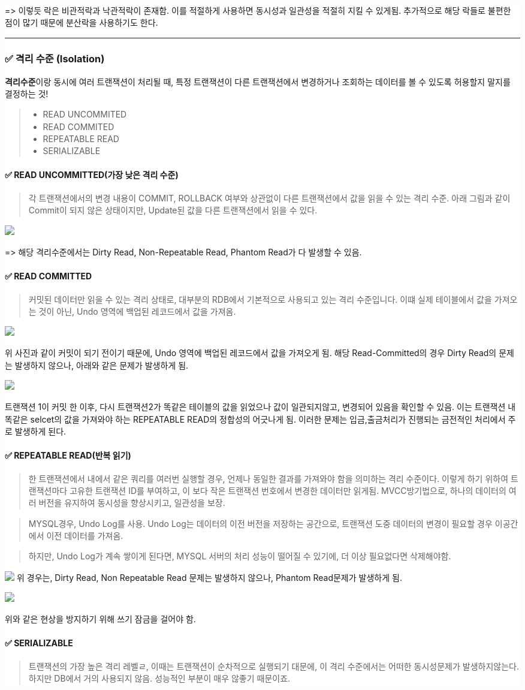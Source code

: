=> 이렇듯 락은 비관적락과 낙관적락이 존재함. 이를 적절하게 사용하면 동시성과 일관성을 적절히 지킬 수 있게됨. 추가적으로 해당 락들로 불편한 점이 많기 때문에 분산락을 사용하기도 한다.

---

### ✅ 격리 수준 (Isolation)

**격리수준**이랑 동시에 여러 트랜잭션이 처리될 때, 특정 트랜잭션이 다른 트랜잭션에서 변경하거나 조회하는 데이터를 볼 수 있도록 허용할지 말지를 결정하는 것!

>- READ UNCOMMITED
>- READ COMMITED
>- REPEATABLE READ
>- SERIALIZABLE

#### ✅ READ UNCOMMITTED(가장 낮은 격리 수준)
> 각 트랜잭션에서의 변경 내용이 COMMIT, ROLLBACK 여부와 상관없이 다른 트랜잭션에서 값을 읽을 수 있는 격리 수준.
아래 그림과 같이 Commit이 되지 않은 상태이지만, Update된 값을 다른 트랜잭션에서 읽을 수 있다.

![](https://velog.velcdn.com/images/wngus4278/post/6ffa77bf-61f5-46bc-9194-d72190e1d528/image.png)

=> 해당 격리수준에서는 Dirty Read, Non-Repeatable Read, Phantom Read가 다 발생할 수 있음.

#### ✅ READ COMMITTED

>커밋된 데이터만 읽을 수 있는 격리 상태로, 대부분의 RDB에서 기본적으로 사용되고 있는 격리 수준입니다. 이떄 실제 테이블에서 값을 가져오는 것이 아닌, Undo 영역에 백업된 레코드에서 값을 가져옴.

![](https://velog.velcdn.com/images/wngus4278/post/689888a9-d918-4199-a129-3c2168e5b95a/image.png)

위 사진과 같이 커밋이 되기 전이기 때문에, Undo 영역에 백업된 레코드에서 값을 가져오게 됨. 해당 Read-Committed의 경우 Dirty Read의 문제는 발생하지 않으나, 아래와 같은 문제가 발생하게 됨.

![](https://velog.velcdn.com/images/wngus4278/post/8e128c4d-fe90-42b5-9752-4e069be992d7/image.png)

트랜잭션 1이 커밋 한 이후, 다시 트랜잭션2가 똑같은 테이블의 값을 읽었으나 값이 일관되지않고, 변경되어 있음을 확인할 수 있음. 이는 트랜잭션 내 똑같은 selcet의 값을 가져와야 하는 REPEATABLE READ의 정합성의 어긋나게 됨. 이러한 문제는 입금,출금처리가 진행되는 금전적인 처리에서 주로 발생하게 된다.

#### ✅ REPEATABLE READ(반복 읽기)

> 한 트랜잭션에서 내에서 같은 쿼리를 여러번 실행할 경우, 언제나 동일한 결과를 가져와야 함을 의미하는 격리 수준이다. 이렇게 하기 위하여 트랜잭션마다 고유한 트랜잭션 ID를 부여하고, 이 보다 작은 트랜잭션 번호에서 변경한 데이터만 읽게됨. MVCC방기법으로, 하나의 데이터의 여러 버전을 유지하여 동시성을 향상시키고, 일관성을 보장.

> MYSQL경우, Undo Log를 사용. Undo Log는 데이터의 이전 버전을 저장하는 공간으로, 트랜잭션 도중 데이터의 변경이 필요할 경우 이공간에서 이전 데이터를 가져옴.

> 하지만, Undo Log가 계속 쌓이게 된다면, MYSQL 서버의 처리 성능이 떨어질 수 있기에, 더 이상 필요없다면 삭제해야함.

![](https://velog.velcdn.com/images/wngus4278/post/512c4922-d8e5-4988-baa7-75f4272de1d2/image.png)
위 경우는, Dirty Read, Non Repeatable Read 문제는 발생하지 않으나, Phantom Read문제가 발생하게 됨.

![](https://velog.velcdn.com/images/wngus4278/post/12ab15ce-60b1-481e-b958-371fe1c1e303/image.png)

위와 같은 현상을 방지하기 위해 쓰기 잠금을 걸어야 함.

#### ✅ SERIALIZABLE
> 트랜잭션의 가장 높은 격리 레벨ㄹ, 이때는 트랜잭션이 순차적으로 실행되기 대문에, 이 격리 수준에서는 어떠한 동시성문제가 발생하지않는다. 하지만 DB에서 거의 사용되지 않음. 성능적인 부분이 매우 않좋기 때문이죠.
